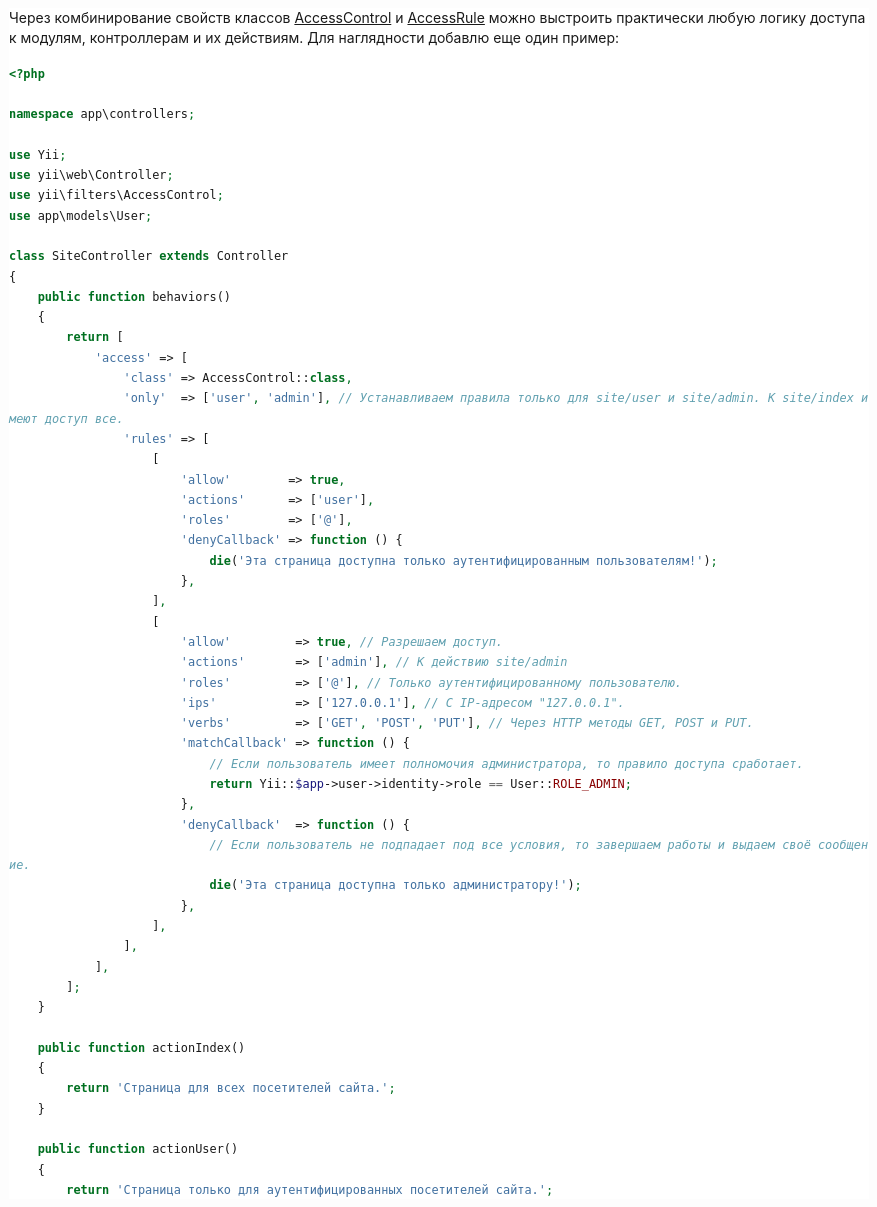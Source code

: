 Через комбинирование свойств классов [AccessControl](https://github.com/yiisoft/yii2/blob/master/framework/filters/AccessControl.php) и [AccessRule](https://github.com/yiisoft/yii2/blob/master/framework/filters/AccessRule.php) можно выстроить практически любую логику доступа к модулям, контроллерам и их действиям. Для наглядности добавлю еще один пример:

```php
<?php
 
namespace app\controllers;
 
use Yii;
use yii\web\Controller;
use yii\filters\AccessControl;
use app\models\User;
 
class SiteController extends Controller
{
    public function behaviors()
    {
        return [
            'access' => [
                'class' => AccessControl::class,
                'only'  => ['user', 'admin'], // Устанавливаем правила только для site/user и site/admin. К site/index имеют доступ все.
                'rules' => [
                    [
                        'allow'        => true,
                        'actions'      => ['user'],
                        'roles'        => ['@'],
                        'denyCallback' => function () {
                            die('Эта страница доступна только аутентифицированным пользователям!');
                        },
                    ],
                    [
                        'allow'         => true, // Разрешаем доступ.
                        'actions'       => ['admin'], // К действию site/admin
                        'roles'         => ['@'], // Только аутентифицированному пользователю.
                        'ips'           => ['127.0.0.1'], // С IP-адресом "127.0.0.1".
                        'verbs'         => ['GET', 'POST', 'PUT'], // Через HTTP методы GET, POST и PUT.
                        'matchCallback' => function () {
                            // Если пользователь имеет полномочия администратора, то правило доступа сработает.
                            return Yii::$app->user->identity->role == User::ROLE_ADMIN;
                        },
                        'denyCallback'  => function () {
                            // Если пользователь не подпадает под все условия, то завершаем работы и выдаем своё сообщение.
                            die('Эта страница доступна только администратору!');
                        },
                    ],
                ],
            ],
        ];
    }
 
    public function actionIndex()
    {
        return 'Страница для всех посетителей сайта.';
    }
 
    public function actionUser()
    {
        return 'Страница только для аутентифицированных посетителей сайта.';
```